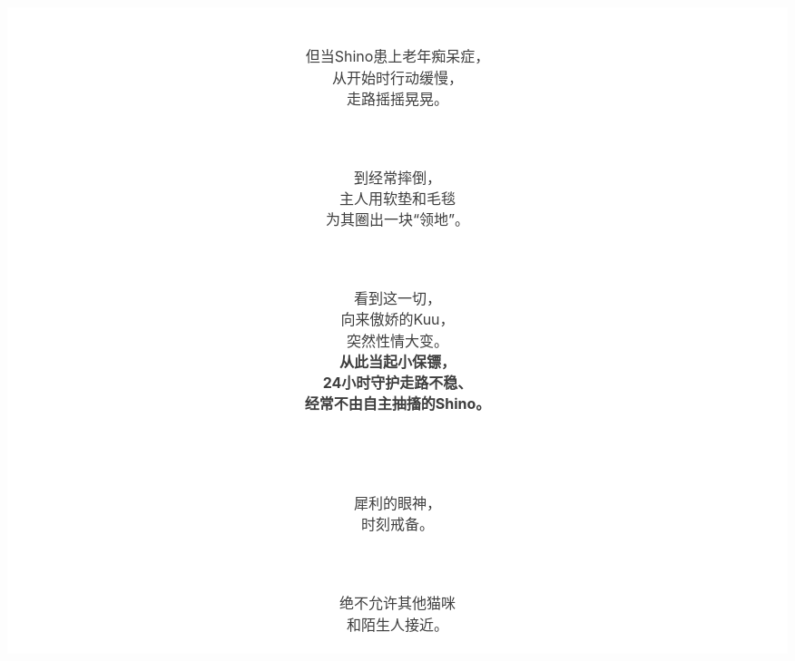 <div align="center"><font style="color:rgb(62, 62, 62)"><font face="&amp;quot"><font style="font-size:16px"><img alt="" border="0" class="zoom" data-cf-modified-0782911aca344d07efafe533-="" file="https://mmbiz.qpic.cn/mmbiz_jpg/Z3FfpNZKGImYljPZiaMTZANbYvRT5mBsj9o57uLAdxwYmQ1wnjwGmArGLUgVwMoBDrdicz4Tia5C4rNyrJGe4iae8g/640?wx_fmt=jpeg" id="aimg_OtgoT" lazyloadthumb="1" onclick="" onmouseover="" src="https://mmbiz.qpic.cn/mmbiz_jpg/Z3FfpNZKGImYljPZiaMTZANbYvRT5mBsj9o57uLAdxwYmQ1wnjwGmArGLUgVwMoBDrdicz4Tia5C4rNyrJGe4iae8g/640?wx_fmt=jpeg"/></font></font></font></div><br/>
<div align="center"><font style="color:rgb(62, 62, 62)"><font face="&amp;quot"><font style="font-size:16px">但当Shino患上老年痴呆症，</font></font></font></div><div align="center"><font style="color:rgb(62, 62, 62)"><font face="&amp;quot"><font style="font-size:16px">从开始时行动缓慢，</font></font></font></div><div align="center"><font style="color:rgb(62, 62, 62)"><font face="&amp;quot"><font style="font-size:16px">走路摇摇晃晃。</font></font></font></div><br/>
<div align="center"><font style="color:rgb(62, 62, 62)"><font face="&amp;quot"><font style="font-size:16px"><img alt="" border="0" class="zoom" data-cf-modified-0782911aca344d07efafe533-="" file="https://mmbiz.qpic.cn/mmbiz_gif/Z3FfpNZKGImYljPZiaMTZANbYvRT5mBsj3hQZ5jXSI9icPCMPoSClYK2kf5rZq250CvCUdNUdEPnbopnJMfOPFxg/640?wx_fmt=gif" id="aimg_c38fd" lazyloadthumb="1" onclick="" onmouseover="" src="https://mmbiz.qpic.cn/mmbiz_gif/Z3FfpNZKGImYljPZiaMTZANbYvRT5mBsj3hQZ5jXSI9icPCMPoSClYK2kf5rZq250CvCUdNUdEPnbopnJMfOPFxg/640?wx_fmt=gif"/></font></font></font></div><br/>
<div align="center"><font style="color:rgb(62, 62, 62)"><font face="&amp;quot"><font style="font-size:16px">到经常摔倒，</font></font></font></div><div align="center"><font style="color:rgb(62, 62, 62)"><font face="&amp;quot"><font style="font-size:16px">主人用软垫和毛毯</font></font></font></div><div align="center"><font style="color:rgb(62, 62, 62)"><font face="&amp;quot"><font style="font-size:16px">为其圈出一块“领地”。</font></font></font></div><br/>
<div align="center"><font style="color:rgb(62, 62, 62)"><font face="&amp;quot"><font style="font-size:16px"><img alt="" border="0" class="zoom" data-cf-modified-0782911aca344d07efafe533-="" file="https://mmbiz.qpic.cn/mmbiz_gif/Z3FfpNZKGImYljPZiaMTZANbYvRT5mBsjuEf1BzRdZoopq999vGkK8iagLkjkxSRteoYbgV9KO6TzF0H8e9kktug/640?wx_fmt=gif" id="aimg_Q1Qnm" lazyloadthumb="1" onclick="" onmouseover="" src="https://mmbiz.qpic.cn/mmbiz_gif/Z3FfpNZKGImYljPZiaMTZANbYvRT5mBsjuEf1BzRdZoopq999vGkK8iagLkjkxSRteoYbgV9KO6TzF0H8e9kktug/640?wx_fmt=gif"/></font></font></font></div><br/>
<div align="center"><font style="color:rgb(62, 62, 62)"><font face="&amp;quot"><font style="font-size:16px">看到这一切，</font></font></font></div><div align="center"><font style="color:rgb(62, 62, 62)"><font face="&amp;quot"><font style="font-size:16px">向来傲娇的Kuu，</font></font></font></div><div align="center"><font style="color:rgb(62, 62, 62)"><font face="&amp;quot"><font style="font-size:16px">突然性情大变。</font></font></font></div><div align="center"><font style="color:rgb(62, 62, 62)"><font face="&amp;quot"><font style="font-size:16px"><strong>从此当起小保镖，</strong></font></font></font></div><div align="center"><font style="color:rgb(62, 62, 62)"><font face="&amp;quot"><font style="font-size:16px"><strong>24小时守护走路不稳、</strong></font></font></font></div><div align="center"><font style="color:rgb(62, 62, 62)"><font face="&amp;quot"><font style="font-size:16px"><strong>经常不由自主抽搐的Shino。</strong></font></font></font></div><br/>
<div align="center"><font style="color:rgb(62, 62, 62)"><font face="&amp;quot"><font style="font-size:16px"><img alt="" border="0" class="zoom" data-cf-modified-0782911aca344d07efafe533-="" file="https://mmbiz.qpic.cn/mmbiz_jpg/Z3FfpNZKGImYljPZiaMTZANbYvRT5mBsjnaiaibtgE41xOibwPfSCO0TxdnAqqcd9nbm8gtmLcMuZQNSLQVT1J4aqA/640?wx_fmt=jpeg" id="aimg_KHHBM" lazyloadthumb="1" onclick="" onmouseover="" src="https://mmbiz.qpic.cn/mmbiz_jpg/Z3FfpNZKGImYljPZiaMTZANbYvRT5mBsjnaiaibtgE41xOibwPfSCO0TxdnAqqcd9nbm8gtmLcMuZQNSLQVT1J4aqA/640?wx_fmt=jpeg"/></font></font></font></div><div align="center"><font style="color:rgb(62, 62, 62)"><font face="&amp;quot"><font style="font-size:16px"><img alt="" border="0" class="zoom" data-cf-modified-0782911aca344d07efafe533-="" file="https://mmbiz.qpic.cn/mmbiz_jpg/Z3FfpNZKGImYljPZiaMTZANbYvRT5mBsje7gibanvd8mZT5OINrvebtpRApKr9WJNm1IvQliasXbGxbB6uKvuSjVQ/640?wx_fmt=jpeg" id="aimg_sKxYK" lazyloadthumb="1" onclick="" onmouseover="" src="https://mmbiz.qpic.cn/mmbiz_jpg/Z3FfpNZKGImYljPZiaMTZANbYvRT5mBsje7gibanvd8mZT5OINrvebtpRApKr9WJNm1IvQliasXbGxbB6uKvuSjVQ/640?wx_fmt=jpeg"/><br/>
</font></font></font></div><br/>
<div align="center"><font style="color:rgb(62, 62, 62)"><font face="&amp;quot"><font style="font-size:16px">犀利的眼神，</font></font></font></div><div align="center"><font style="color:rgb(62, 62, 62)"><font face="&amp;quot"><font style="font-size:16px">时刻戒备。</font></font></font></div><br/>
<div align="center"><font style="color:rgb(62, 62, 62)"><font face="&amp;quot"><font style="font-size:16px"><img alt="" border="0" class="zoom" data-cf-modified-0782911aca344d07efafe533-="" file="https://mmbiz.qpic.cn/mmbiz_jpg/Z3FfpNZKGImYljPZiaMTZANbYvRT5mBsjKwgS2OZCJUicOkdrgWQicuGbIDqXqVooWbvrvs2tQvaPuMZlyxj8362Q/640?wx_fmt=jpeg" id="aimg_z4k25" lazyloadthumb="1" onclick="" onmouseover="" src="https://mmbiz.qpic.cn/mmbiz_jpg/Z3FfpNZKGImYljPZiaMTZANbYvRT5mBsjKwgS2OZCJUicOkdrgWQicuGbIDqXqVooWbvrvs2tQvaPuMZlyxj8362Q/640?wx_fmt=jpeg"/></font></font></font></div><br/>
<div align="center"><font style="color:rgb(62, 62, 62)"><font face="&amp;quot"><font style="font-size:16px">绝不允许其他猫咪</font></font></font></div><div align="center"><font style="color:rgb(62, 62, 62)"><font face="&amp;quot"><font style="font-size:16px">和陌生人接近。</font></font></font></div><br/>